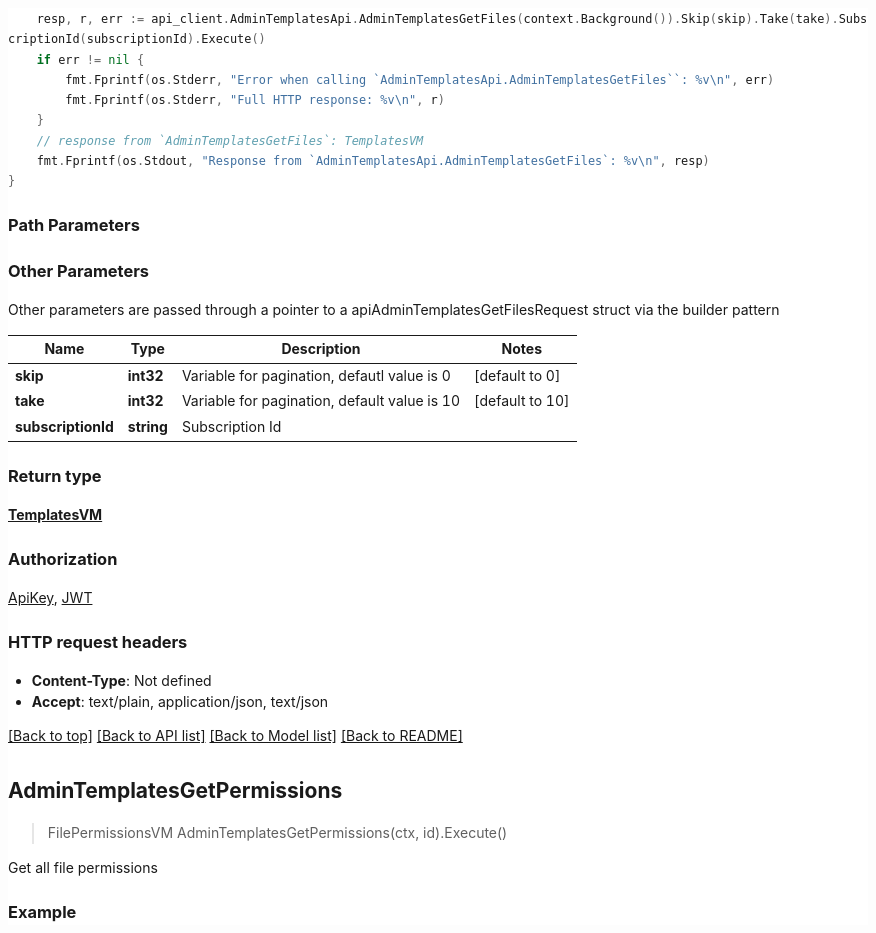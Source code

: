 ```go
    resp, r, err := api_client.AdminTemplatesApi.AdminTemplatesGetFiles(context.Background()).Skip(skip).Take(take).SubscriptionId(subscriptionId).Execute()
    if err != nil {
        fmt.Fprintf(os.Stderr, "Error when calling `AdminTemplatesApi.AdminTemplatesGetFiles``: %v\n", err)
        fmt.Fprintf(os.Stderr, "Full HTTP response: %v\n", r)
    }
    // response from `AdminTemplatesGetFiles`: TemplatesVM
    fmt.Fprintf(os.Stdout, "Response from `AdminTemplatesApi.AdminTemplatesGetFiles`: %v\n", resp)
}
```

### Path Parameters



### Other Parameters

Other parameters are passed through a pointer to a apiAdminTemplatesGetFilesRequest struct via the builder pattern


Name | Type | Description  | Notes
------------- | ------------- | ------------- | -------------
 **skip** | **int32** | Variable for pagination, defautl value is 0 | [default to 0]
 **take** | **int32** | Variable for pagination, default value is 10 | [default to 10]
 **subscriptionId** | **string** | Subscription Id | 

### Return type

[**TemplatesVM**](TemplatesVM.md)

### Authorization

[ApiKey](../README.md#ApiKey), [JWT](../README.md#JWT)

### HTTP request headers

- **Content-Type**: Not defined
- **Accept**: text/plain, application/json, text/json

[[Back to top]](#) [[Back to API list]](../README.md#documentation-for-api-endpoints)
[[Back to Model list]](../README.md#documentation-for-models)
[[Back to README]](../README.md)


## AdminTemplatesGetPermissions

> FilePermissionsVM AdminTemplatesGetPermissions(ctx, id).Execute()

Get all file permissions

### Example
